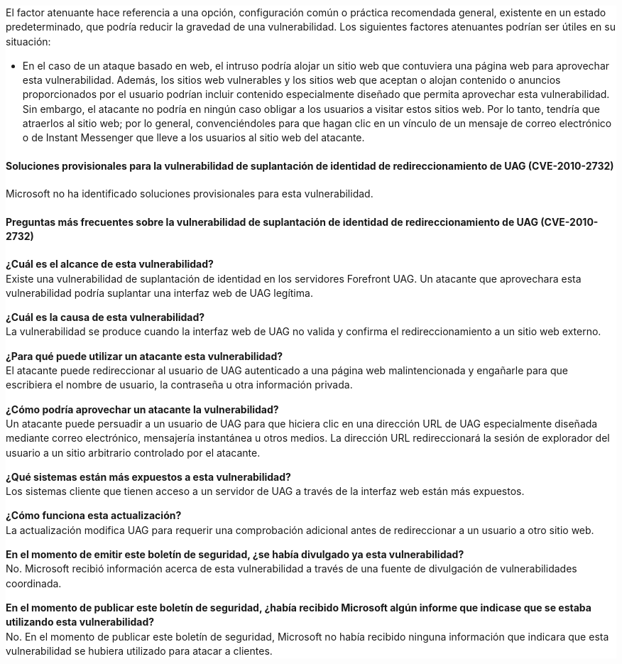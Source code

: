 El factor atenuante hace referencia a una opción, configuración común o práctica recomendada general, existente en un estado predeterminado, que podría reducir la gravedad de una vulnerabilidad. Los siguientes factores atenuantes podrían ser útiles en su situación:
  
-   En el caso de un ataque basado en web, el intruso podría alojar un sitio web que contuviera una página web para aprovechar esta vulnerabilidad. Además, los sitios web vulnerables y los sitios web que aceptan o alojan contenido o anuncios proporcionados por el usuario podrían incluir contenido especialmente diseñado que permita aprovechar esta vulnerabilidad. Sin embargo, el atacante no podría en ningún caso obligar a los usuarios a visitar estos sitios web. Por lo tanto, tendría que atraerlos al sitio web; por lo general, convenciéndoles para que hagan clic en un vínculo de un mensaje de correo electrónico o de Instant Messenger que lleve a los usuarios al sitio web del atacante.
  
#### Soluciones provisionales para la vulnerabilidad de suplantación de identidad de redireccionamiento de UAG (CVE-2010-2732)
  
Microsoft no ha identificado soluciones provisionales para esta vulnerabilidad.
  
#### Preguntas más frecuentes sobre la vulnerabilidad de suplantación de identidad de redireccionamiento de UAG (CVE-2010-2732)
  
**¿Cuál es el alcance de esta vulnerabilidad?**    
Existe una vulnerabilidad de suplantación de identidad en los servidores Forefront UAG. Un atacante que aprovechara esta vulnerabilidad podría suplantar una interfaz web de UAG legítima.
  
**¿Cuál es la causa de esta vulnerabilidad?**    
La vulnerabilidad se produce cuando la interfaz web de UAG no valida y confirma el redireccionamiento a un sitio web externo.
  
**¿Para qué puede utilizar un atacante esta vulnerabilidad?**    
El atacante puede redireccionar al usuario de UAG autenticado a una página web malintencionada y engañarle para que escribiera el nombre de usuario, la contraseña u otra información privada.
  
**¿Cómo podría aprovechar un atacante la vulnerabilidad?**    
Un atacante puede persuadir a un usuario de UAG para que hiciera clic en una dirección URL de UAG especialmente diseñada mediante correo electrónico, mensajería instantánea u otros medios. La dirección URL redireccionará la sesión de explorador del usuario a un sitio arbitrario controlado por el atacante.
  
**¿Qué sistemas están más expuestos a esta vulnerabilidad?**    
Los sistemas cliente que tienen acceso a un servidor de UAG a través de la interfaz web están más expuestos.
  
**¿Cómo funciona esta actualización?**    
La actualización modifica UAG para requerir una comprobación adicional antes de redireccionar a un usuario a otro sitio web.
  
**En el momento de emitir este boletín de seguridad, ¿se había divulgado ya esta vulnerabilidad?**    
No. Microsoft recibió información acerca de esta vulnerabilidad a través de una fuente de divulgación de vulnerabilidades coordinada.
  
**En el momento de publicar este boletín de seguridad, ¿había recibido Microsoft algún informe que indicase que se estaba utilizando esta vulnerabilidad?**    
No. En el momento de publicar este boletín de seguridad, Microsoft no había recibido ninguna información que indicara que esta vulnerabilidad se hubiera utilizado para atacar a clientes.
  